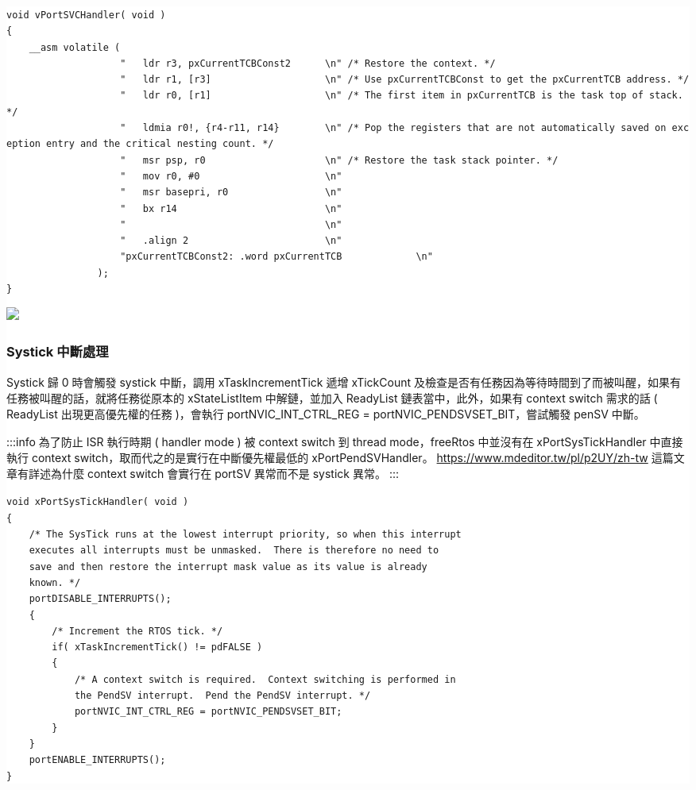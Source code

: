 ```
void vPortSVCHandler( void )
{
	__asm volatile (
					"	ldr	r3, pxCurrentTCBConst2		\n" /* Restore the context. */
					"	ldr r1, [r3]					\n" /* Use pxCurrentTCBConst to get the pxCurrentTCB address. */
					"	ldr r0, [r1]					\n" /* The first item in pxCurrentTCB is the task top of stack. */
					"	ldmia r0!, {r4-r11, r14}		\n" /* Pop the registers that are not automatically saved on exception entry and the critical nesting count. */
					"	msr psp, r0						\n" /* Restore the task stack pointer. */
					"	mov r0, #0 						\n"
					"	msr	basepri, r0					\n"
					"	bx r14							\n"
					"									\n"
					"	.align 2						\n"
					"pxCurrentTCBConst2: .word pxCurrentTCB				\n"
				);
}
```

![](https://i.imgur.com/dLX53JV.png)


### Systick 中斷處理

Systick 歸 0 時會觸發 systick 中斷，調用 xTaskIncrementTick 遞增 xTickCount 及檢查是否有任務因為等待時間到了而被叫醒，如果有任務被叫醒的話，就將任務從原本的 xStateListItem 中解鏈，並加入 ReadyList 鏈表當中，此外，如果有 context switch 需求的話 ( ReadyList 出現更高優先權的任務 )，會執行 portNVIC_INT_CTRL_REG = portNVIC_PENDSVSET_BIT，嘗試觸發 penSV 中斷。

:::info
為了防止 ISR 執行時期 ( handler mode ) 被 context switch 到 thread mode，freeRtos 中並沒有在 xPortSysTickHandler 中直接執行 context switch，取而代之的是實行在中斷優先權最低的 xPortPendSVHandler。
https://www.mdeditor.tw/pl/p2UY/zh-tw 這篇文章有詳述為什麼 context switch 會實行在 portSV 異常而不是 systick 異常。
:::

```
void xPortSysTickHandler( void )
{
	/* The SysTick runs at the lowest interrupt priority, so when this interrupt
	executes all interrupts must be unmasked.  There is therefore no need to
	save and then restore the interrupt mask value as its value is already
	known. */
	portDISABLE_INTERRUPTS();
	{
		/* Increment the RTOS tick. */
		if( xTaskIncrementTick() != pdFALSE )
		{
			/* A context switch is required.  Context switching is performed in
			the PendSV interrupt.  Pend the PendSV interrupt. */
			portNVIC_INT_CTRL_REG = portNVIC_PENDSVSET_BIT;
		}
	}
	portENABLE_INTERRUPTS();
}
```
